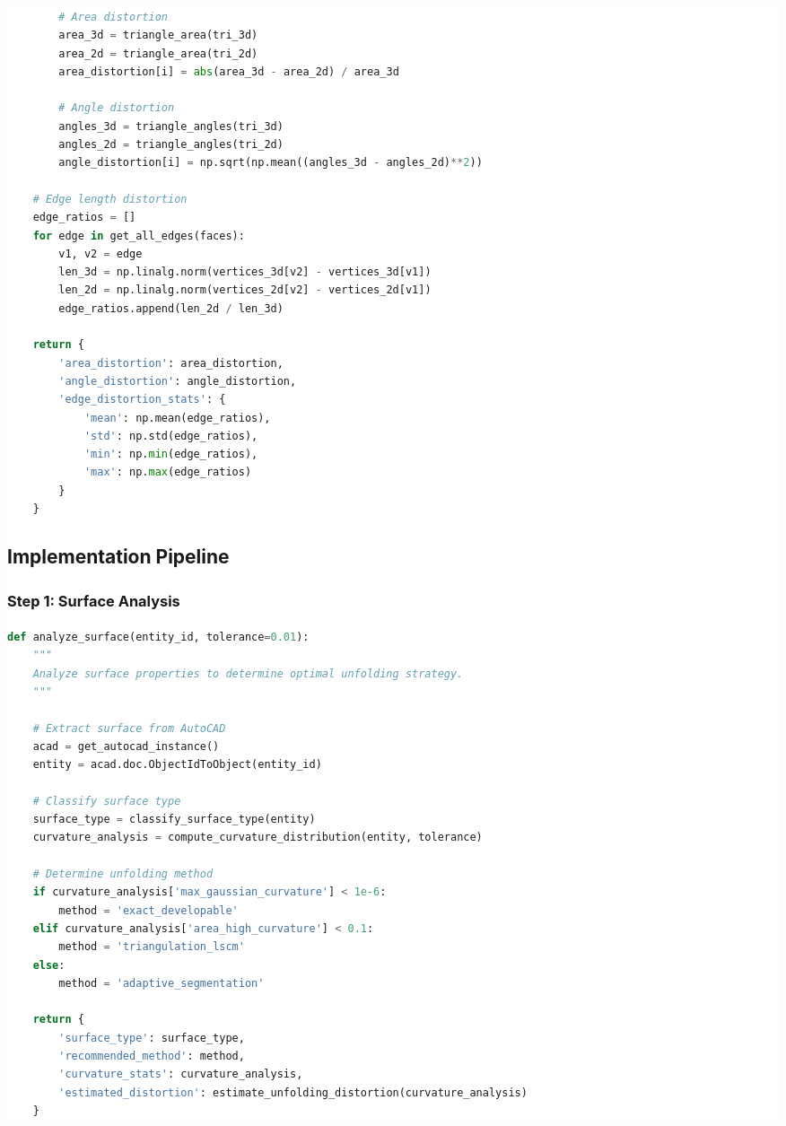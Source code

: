 ```python
        # Area distortion
        area_3d = triangle_area(tri_3d)
        area_2d = triangle_area(tri_2d)
        area_distortion[i] = abs(area_3d - area_2d) / area_3d
        
        # Angle distortion
        angles_3d = triangle_angles(tri_3d)
        angles_2d = triangle_angles(tri_2d) 
        angle_distortion[i] = np.sqrt(np.mean((angles_3d - angles_2d)**2))
    
    # Edge length distortion
    edge_ratios = []
    for edge in get_all_edges(faces):
        v1, v2 = edge
        len_3d = np.linalg.norm(vertices_3d[v2] - vertices_3d[v1])
        len_2d = np.linalg.norm(vertices_2d[v2] - vertices_2d[v1])
        edge_ratios.append(len_2d / len_3d)
    
    return {
        'area_distortion': area_distortion,
        'angle_distortion': angle_distortion, 
        'edge_distortion_stats': {
            'mean': np.mean(edge_ratios),
            'std': np.std(edge_ratios),
            'min': np.min(edge_ratios),
            'max': np.max(edge_ratios)
        }
    }
```

## Implementation Pipeline

### Step 1: Surface Analysis
```python
def analyze_surface(entity_id, tolerance=0.01):
    """
    Analyze surface properties to determine optimal unfolding strategy.
    """
    
    # Extract surface from AutoCAD
    acad = get_autocad_instance()
    entity = acad.doc.ObjectIdToObject(entity_id)
    
    # Classify surface type
    surface_type = classify_surface_type(entity)
    curvature_analysis = compute_curvature_distribution(entity, tolerance)
    
    # Determine unfolding method
    if curvature_analysis['max_gaussian_curvature'] < 1e-6:
        method = 'exact_developable'
    elif curvature_analysis['area_high_curvature'] < 0.1:
        method = 'triangulation_lscm'
    else:
        method = 'adaptive_segmentation'
        
    return {
        'surface_type': surface_type,
        'recommended_method': method,
        'curvature_stats': curvature_analysis,
        'estimated_distortion': estimate_unfolding_distortion(curvature_analysis)
    }
```
